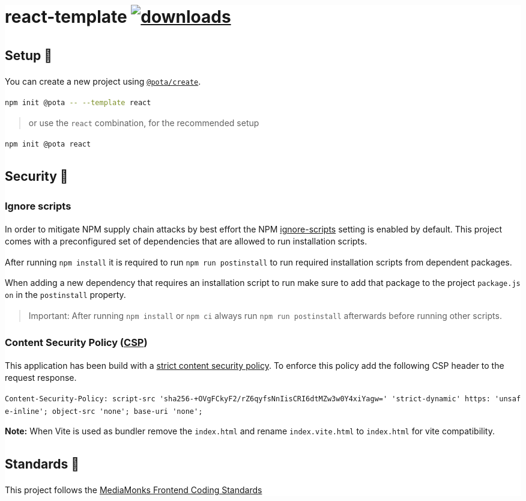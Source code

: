 # react-template [![downloads](https://badgen.now.sh/npm/dm/@pota/react-template)](https://npmjs.org/package/@pota/react-template)

## Setup 🚀

You can create a new project using
[`@pota/create`](https://github.com/mediamonks/pota/tree/main/core/create-pota).

```bash
npm init @pota -- --template react
```

> or use the `react` combination, for the recommended setup

```bash
npm init @pota react
```



## Security 👮‍

### Ignore scripts
In order to mitigate NPM supply chain attacks by best effort the NPM [ignore-scripts](https://docs.npmjs.com/cli/v8/commands/npm-install#ignore-scripts) setting is enabled by default. This project
comes with a preconfigured set of dependencies that are allowed to run installation scripts.

After running `npm install` it is required to run `npm run postinstall` to run required installation scripts from dependent packages.

When adding a new dependency that requires an installation script to run make sure to add that package to the project `package.json` in the `postinstall` property.

> Important: After running `npm install` or `npm ci` always run `npm run postinstall` afterwards before running other scripts.

### Content Security Policy ([CSP](https://developer.mozilla.org/en-US/docs/Web/HTTP/CSP))

This application has been build with a [strict content security policy](https://csp.withgoogle.com/docs/strict-csp.html). To enforce this policy
add the following CSP header to the request response.

`Content-Security-Policy: script-src 'sha256-+OVgFCkyF2/rZ6qyfsNnIisCRI6dtMZw3w0Y4xiYagw=' 'strict-dynamic' https: 'unsafe-inline'; object-src 'none'; base-uri 'none';`

**Note:** When Vite is used as bundler remove the `index.html` and rename `index.vite.html` to `index.html` for vite compatibility.

## Standards 📒

This project follows the
[MediaMonks Frontend Coding Standards](https://github.com/mediamonks/frontend-coding-standards)
